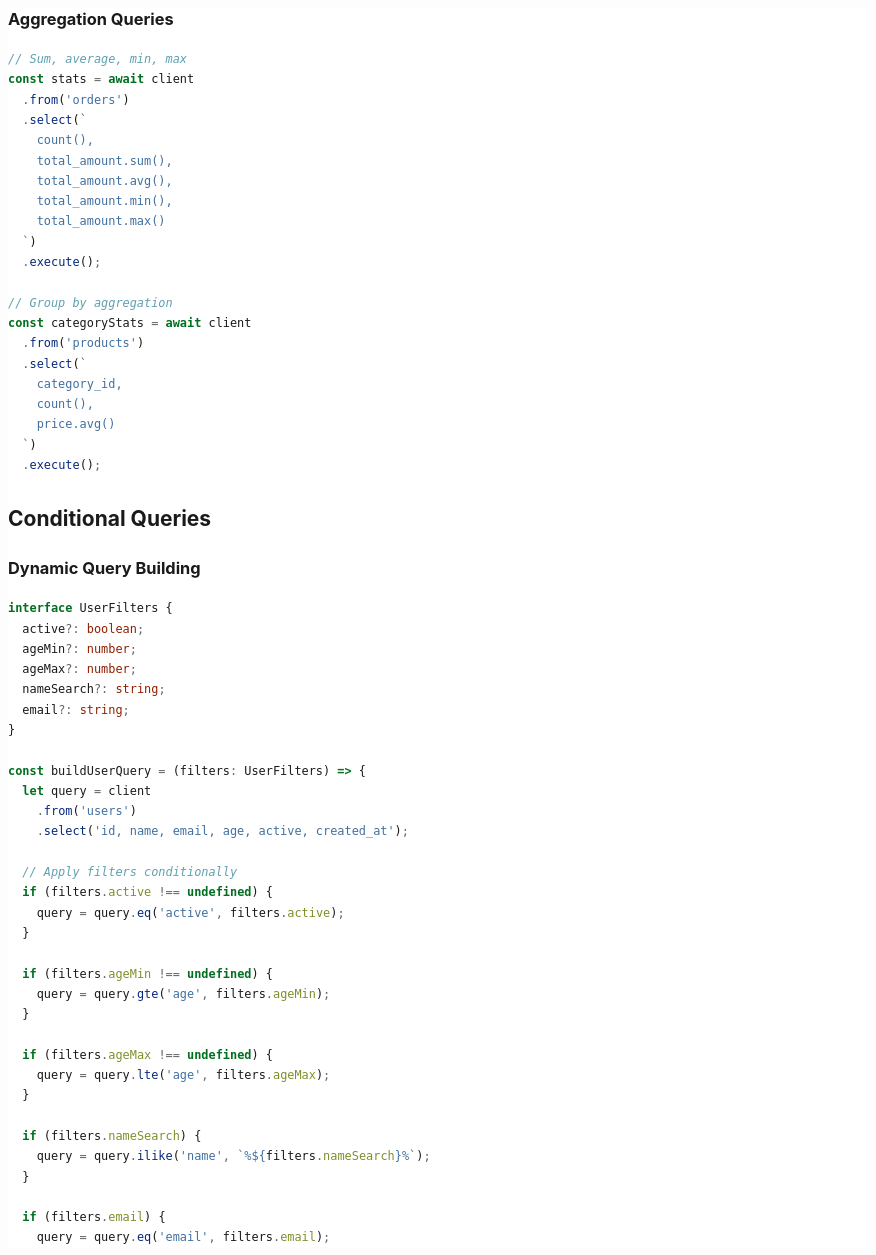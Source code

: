 ### Aggregation Queries

```typescript
// Sum, average, min, max
const stats = await client
  .from('orders')
  .select(`
    count(),
    total_amount.sum(),
    total_amount.avg(),
    total_amount.min(),
    total_amount.max()
  `)
  .execute();

// Group by aggregation
const categoryStats = await client
  .from('products')
  .select(`
    category_id,
    count(),
    price.avg()
  `)
  .execute();
```

## Conditional Queries

### Dynamic Query Building

```typescript
interface UserFilters {
  active?: boolean;
  ageMin?: number;
  ageMax?: number;
  nameSearch?: string;
  email?: string;
}

const buildUserQuery = (filters: UserFilters) => {
  let query = client
    .from('users')
    .select('id, name, email, age, active, created_at');

  // Apply filters conditionally
  if (filters.active !== undefined) {
    query = query.eq('active', filters.active);
  }

  if (filters.ageMin !== undefined) {
    query = query.gte('age', filters.ageMin);
  }

  if (filters.ageMax !== undefined) {
    query = query.lte('age', filters.ageMax);
  }

  if (filters.nameSearch) {
    query = query.ilike('name', `%${filters.nameSearch}%`);
  }

  if (filters.email) {
    query = query.eq('email', filters.email);
```